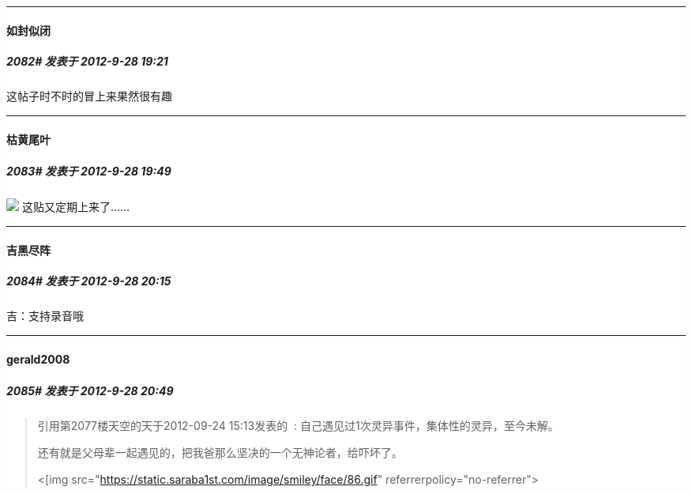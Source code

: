 





-----

####  如封似闭  
##### 2082#       发表于 2012-9-28 19:21




这帖子时不时的冒上来果然很有趣







-----

####  枯黄尾叶  
##### 2083#       发表于 2012-9-28 19:49



<img src="https://static.saraba1st.com/image/smiley/face/172.gif" referrerpolicy="no-referrer">
这贴又定期上来了……







-----

####  吉黑尽阵  
##### 2084#       发表于 2012-9-28 20:15




吉：支持录音哦







-----

####  gerald2008  
##### 2085#       发表于 2012-9-28 20:49



<blockquote>引用第2077楼天空的天于2012-09-24 15:13发表的  :
自己遇见过1次灵异事件，集体性的灵异，至今未解。

还有就是父母辈一起遇见的，把我爸那么坚决的一个无神论者，给吓坏了。

<[img src="https://static.saraba1st.com/image/smiley/face/86.gif" referrerpolicy="no-referrer">
